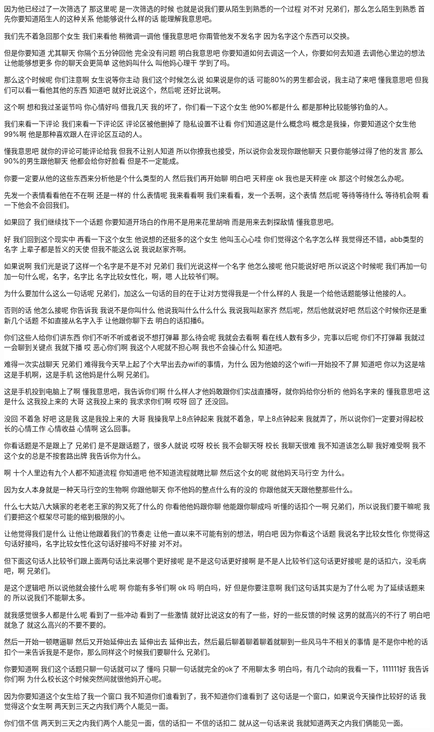 因为他已经过了一次筛选了 那这里呢 是一次筛选的时候 也就是说我们要从陌生到熟悉的一个过程 对不对 兄弟们，那么怎么陌生到熟悉 首先你要知道陌生人的这种关系 他能够说什么样的话 能理解我意思吧。

我们先不着急回那个女生 我们来看他 稍微调一调他 懂我意思吧 你甭管他发不发名字 因为名字这个东西可以交换。

但是你要知道 尤其聊天 你隔个五分钟回他 完全没有问题 明白我意思吧 你要知道如何去调这一个人，你要如何去知道 去调他心里边的想法 让他能够想更多 你的聊天会更简单 这他妈叫什么 叫他妈心理干 学到了吗。

那么这个时候呢 你们注意啊 女生说等你主动 我们这个时候怎么说 如果说是你的话 可能80%的男生都会说，我主动了来吧 懂我意思吧 但我们可以看一看他其他的东西 知道吧 就好比说这个，然后呢 还好比说啊。

这个啊 想和我过圣诞节吗 你心情好吗 借我几天 我的坏了，你们看一下这个女生 他90%都是什么 都是那种比较能够钓鱼的人。

我们来看一下评论 我们来看一下评论区 评论区被他删掉了 隐私设置不让看 你们知道这是什么概念吗 概念是我操，你要知道这个女生他99%啊 他是那种喜欢跟人在评论区互动的人。

懂我意思吧 就你的评论可能评论给我 但我不让别人知道 所以你撩我也接受，所以说你会发现你跟他聊天 只要你能够过得了他的发言 那么90%的男生跟他聊天 他都会给你好脸看 但是不一定能成。

你要一定要从他的这些东西来分析他是个什么类型的人 然后我们再开始聊 明白吧 天秤座 ok 我也是天秤座 ok 那这个时候怎么办呢。

先发一个表情看看他在不在啊 还是一样的 什么表情呢 我来看看啊 我们来看看，发一个丢啊，这个表情 然后呢 等待等待什么 等待机会啊 看一下他会不会回我们。

如果回了 我们继续找下一个话题 你要知道开场白的作用不是用来花里胡哨 而是用来去刺探敌情 懂我意思吧。

好 我们回到这个现实中 再看一下这个女生 他说想的还挺多的这个女生 他叫玉心心哇 你们觉得这个名字怎么样 我觉得还不错，abb类型的名字 上辈子都是哲义的天使 但我不能这么说 我说赵家齐啊。

如果说啊 我们光是说了这样一个名字是不是不对 兄弟们 我们光说这样一个名字 他怎么接呢 他只能说好吧 所以说这个时候呢 我们再加一句 加一句什么呢，名字，名字比 名字比较女性化，啊，嗯 人比较爷们啊。

为什么要加什么这么一句话呢 兄弟们，加这么一句话的目的在于让对方觉得我是一个什么样的人 我是一个给他话题能够让他接的人。

否则的话 他怎么接呢 你告诉我 我说不是你叫什么 他说我叫什么什么什么 我说我叫赵家齐 然后呢，然后他就说好吧 然后这个时候你还是重新几个话题 不如直接从名字入手 让他跟你聊下去 明白的话扣播6。

你们这些人给你们讲东西 你们不听不听或者说不想打弹幕 那么待会呢 我就会去看啊 看在线人数有多少，完事以后呢 你们不打弹幕 我就过一会聊到关键点 我就下播 哎 恶心你们啊 我这个人呢就不担心啊 我也不会操心什么 知道吧。

难得一次实战聊天 兄弟们 难得我今天早上起了个大早出去办wifi的事情，为什么 因为他娘的这个wifi一开始投不了屏 知道吧 你以为这是啥 这是手机啊，这是手机 这他妈是什么啊 兄弟们。

这是手机投到电脑上了啊 懂我意思吧，我告诉你们啊 什么样人才他妈敢跟你们实战直播呀，就你妈给你分析的 他妈名字来的 懂我意思吧 这是什么 这我投上来的 大哥 这我投上来的 我求求你们啊 哎呀 回了 还没回。

没回 不着急 好吧 这是我 这是我投上来的 大哥 我操我早上8点钟起来 我就不着急，早上8点钟起来 我就弄了，所以说你们一定要对得起校长的心情工作 心情收益 心情啊 这么回事。

你看话题是不是跟上了 兄弟们 是不是跟话题了，很多人就说 哎呀 校长 我不会聊天呀 校长 我聊天很难 我不知道该怎么聊 我好难受啊 我不 这个女的总是不按套路出牌 我告诉你为什么。

啊 十个人里边有九个人都不知道流程 你知道吧 他不知道流程就瞎比聊 然后这个女的呢 就他妈天马行空 为什么。

因为女人本身就是一种天马行空的生物啊 你跟他聊天 你不他妈的整点什么有的没的 你跟他就天天跟他整那些什么。

什么七大姑八大姨家的老老老王家的狗又死了什么的 你看他他妈跟你聊 他能跟你聊成吗 听懂的话扣个一啊 兄弟们，所以说我们要干嘛呢 我们要把这个框架尽可能的缩到极限的小。

让他觉得我们是什么 让他让他跟着我们的节奏走 让他一直以来不可能有别的想法，明白吧 因为你看这个话题 我说名字比较女性化 你觉得这句话好接吗，名字比较女性化这句话好接吗不好接 对不对。

但下面这句话人比较爷们跟上面两句话比来说哪个更好接呢 是不是这句话更好接啊 是不是人比较爷们这句话更好接呢 是的话扣六，没毛病吧，啊 兄弟们。

是这个逻辑吧 所以说他就会接什么呢 啊 你能有多爷们啊 ok 吗 明白吗，好 但是你要注意啊 我们这句话其实是为了什么呢 为了延续话题来的 所以说我们不能聊太多。

就我感觉很多人都是什么呢 看到了一些冲动 看到了一些激情 就好比说这女的有了一些，好的一些反馈的时候 这男的就高兴的不行了 明白吧 就急了 就这么高兴的不要不要的。

然后一开始一顿瞎逼聊 然后又开始延伸出去 延伸出去 延伸出去，然后最后聊着聊着聊着就聊到一些风马牛不相关的事情 是不是你中枪的话扣个一来告诉我是不是你，那么同样这个时候我们要聊什么 兄弟们。

你要知道啊 我们这个话题只聊一句话就可以了 懂吗 只聊一句话就完全的ok了 不用聊太多 明白吗，有几个动向的我看一下，111111好 我告诉你们啊 为什么校长这个时候突然间就很他妈开心呢。

因为你要知道这个女生给了我一个窗口 我不知道你们谁看到了，我不知道你们谁看到了 这句话是一个窗口，如果说今天操作比较好的话 我觉得这个女生啊 两天到三天之内我们两个人能见一面。

你们信不信 两天到三天之内我们两个人能见一面，信的话扣一 不信的话扣二 就从这一句话来说 我就知道两天之内我们俩能见一面。
